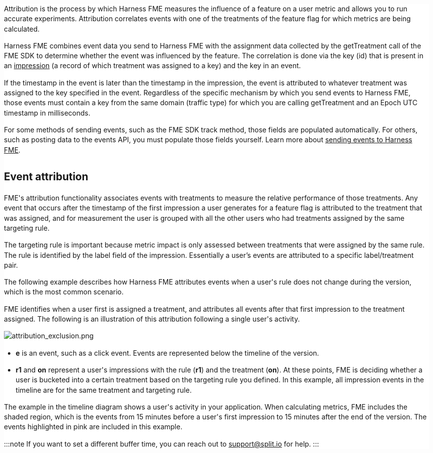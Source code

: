 Attribution is the process by which Harness FME measures the influence of a feature on a user metric and allows you to run accurate experiments. Attribution correlates events with one of the treatments of the feature flag for which metrics are being calculated. 

Harness FME combines event data you send to Harness FME with the assignment data collected by the getTreatment call of the FME SDK to determine whether the event was influenced by the feature. The correlation is done via the key (id) that is present in an [impression](https://help.split.io/hc/en-us/articles/360020585192) (a record of which treatment was assigned to a key) and the key in an event. 

If the timestamp in the event is later than the timestamp in the impression, the event is attributed to whatever treatment was assigned to the key specified in the event. Regardless of the specific mechanism by which you send events to Harness FME, those events must contain a key from the same domain (traffic type) for which you are calling getTreatment and an Epoch UTC timestamp in milliseconds. 

For some methods of sending events, such as the FME SDK track method, those fields are populated automatically. For others, such as posting data to the events API, you must populate those fields yourself. Learn more about [sending events to Harness FME](https://help.split.io/hc/en-us/articles/360020585772-Events).

## Event attribution

FME's attribution functionality associates events with treatments to measure the relative performance of those treatments. Any event that occurs after the timestamp of the first impression a user generates for a feature flag is attributed to the treatment that was assigned, and for measurement the user is grouped with all the other users who had treatments assigned by the same targeting rule.

The targeting rule is important because metric impact is only assessed between treatments that were assigned by the same rule. The rule is identified by the label field of the impression. Essentially a user’s events are attributed to a specific label/treatment pair.

The following example describes how Harness FME attributes events when a user's rule does not change during the version, which is the most common scenario.

FME identifies when a user first is assigned a treatment, and attributes all events after that first impression to the treatment assigned. The following is an illustration of this attribution following a single user's activity.

<img src="https://help.split.io/hc/article_attachments/360021818792" alt="attribution_exclusion.png" width="900" />

* **e** is an event, such as a click event. Events are represented below the timeline of the version.

* **r1** and **on** represent a user's impressions with the rule (**r1**) and the treatment (**on**). At these points, FME is deciding whether a user is bucketed into a certain treatment based on the targeting rule you defined. In this example, all impression events in the timeline are for the same treatment and targeting rule.

The example in the timeline diagram shows a user's activity in your application. When calculating metrics, FME includes the shaded region, which is the events from 15 minutes before a user's first impression to 15 minutes after the end of the version. The events highlighted in pink are included in this example.

:::note
If you want to set a different buffer time, you can reach out to [support@split.io](mailto:support@split.io) for help.
:::
